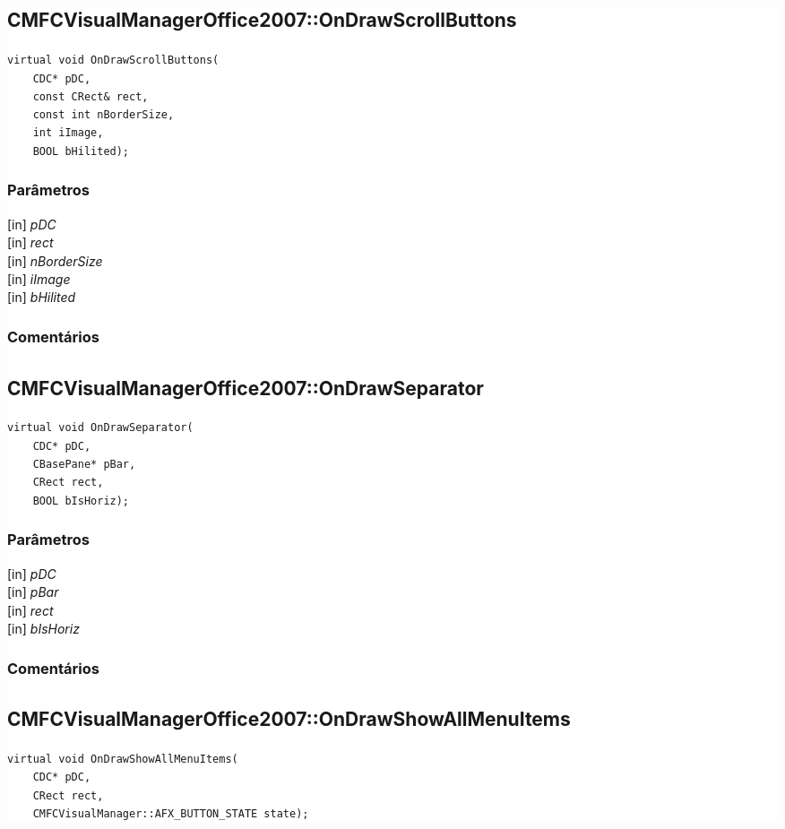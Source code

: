 ##  <a name="ondrawscrollbuttons"></a>  CMFCVisualManagerOffice2007::OnDrawScrollButtons

```
virtual void OnDrawScrollButtons(
    CDC* pDC,
    const CRect& rect,
    const int nBorderSize,
    int iImage,
    BOOL bHilited);
```

### <a name="parameters"></a>Parâmetros

[in] *pDC*<br/>
[in] *rect*<br/>
[in] *nBorderSize*<br/>
[in] *iImage*<br/>
[in] *bHilited*<br/>

### <a name="remarks"></a>Comentários

##  <a name="ondrawseparator"></a>  CMFCVisualManagerOffice2007::OnDrawSeparator

```
virtual void OnDrawSeparator(
    CDC* pDC,
    CBasePane* pBar,
    CRect rect,
    BOOL bIsHoriz);
```

### <a name="parameters"></a>Parâmetros

[in] *pDC*<br/>
[in] *pBar*<br/>
[in] *rect*<br/>
[in] *bIsHoriz*<br/>

### <a name="remarks"></a>Comentários

##  <a name="ondrawshowallmenuitems"></a>  CMFCVisualManagerOffice2007::OnDrawShowAllMenuItems

```
virtual void OnDrawShowAllMenuItems(
    CDC* pDC,
    CRect rect,
    CMFCVisualManager::AFX_BUTTON_STATE state);
```
